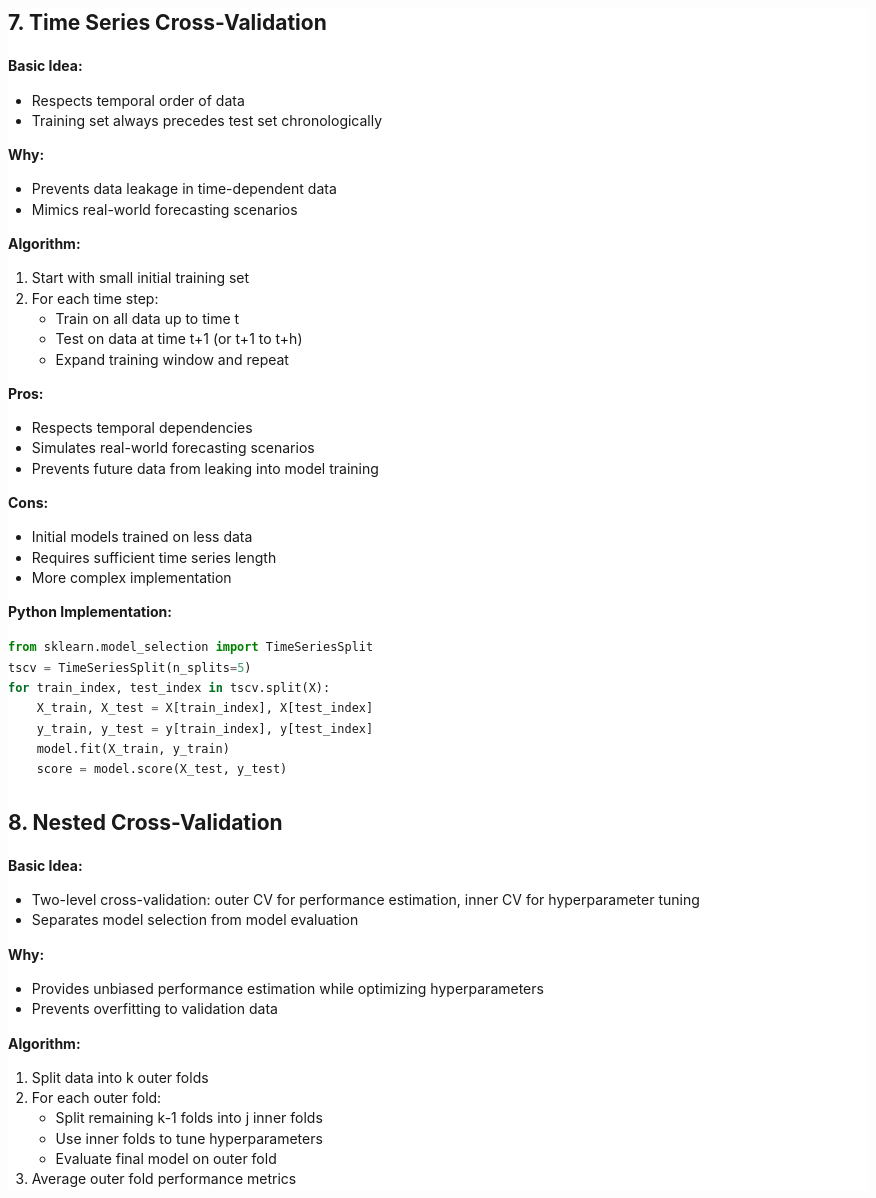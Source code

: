 ## 7. Time Series Cross-Validation

**Basic Idea:**
- Respects temporal order of data
- Training set always precedes test set chronologically

**Why:**
- Prevents data leakage in time-dependent data
- Mimics real-world forecasting scenarios

**Algorithm:**
1. Start with small initial training set
2. For each time step:
   - Train on all data up to time t
   - Test on data at time t+1 (or t+1 to t+h)
   - Expand training window and repeat

**Pros:**
- Respects temporal dependencies
- Simulates real-world forecasting scenarios
- Prevents future data from leaking into model training

**Cons:**
- Initial models trained on less data
- Requires sufficient time series length
- More complex implementation

**Python Implementation:**
```python
from sklearn.model_selection import TimeSeriesSplit
tscv = TimeSeriesSplit(n_splits=5)
for train_index, test_index in tscv.split(X):
    X_train, X_test = X[train_index], X[test_index]
    y_train, y_test = y[train_index], y[test_index]
    model.fit(X_train, y_train)
    score = model.score(X_test, y_test)
```

## 8. Nested Cross-Validation

**Basic Idea:**
- Two-level cross-validation: outer CV for performance estimation, inner CV for hyperparameter tuning
- Separates model selection from model evaluation

**Why:**
- Provides unbiased performance estimation while optimizing hyperparameters
- Prevents overfitting to validation data

**Algorithm:**
1. Split data into k outer folds
2. For each outer fold:
   - Split remaining k-1 folds into j inner folds
   - Use inner folds to tune hyperparameters
   - Evaluate final model on outer fold
3. Average outer fold performance metrics
